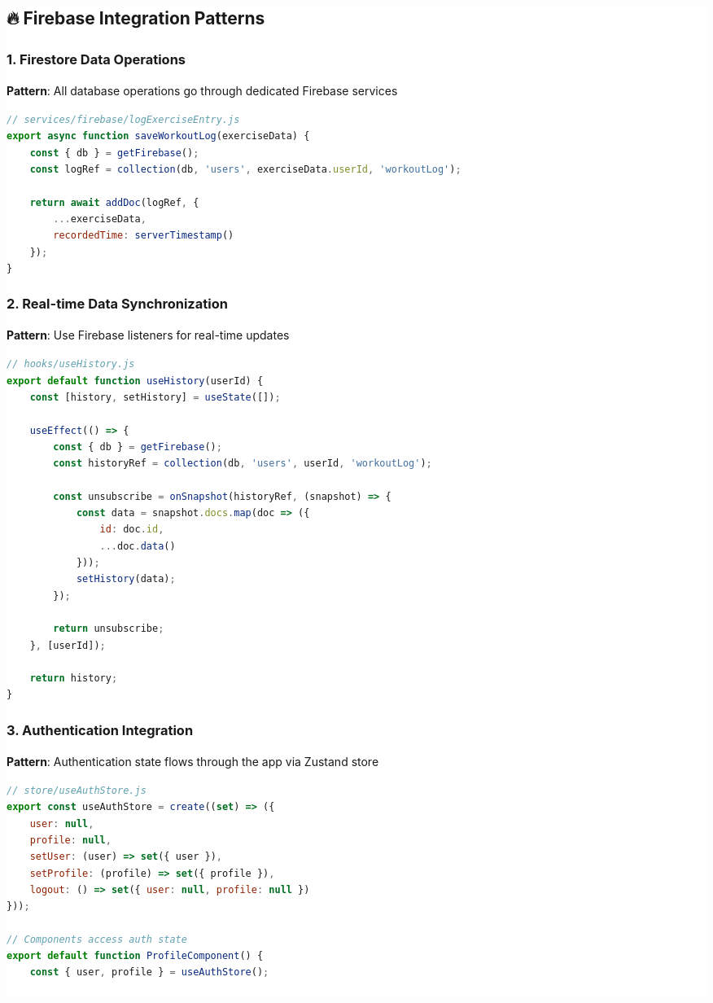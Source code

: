 ## 🔥 Firebase Integration Patterns

### 1. Firestore Data Operations

**Pattern**: All database operations go through dedicated Firebase services

```javascript
// services/firebase/logExerciseEntry.js
export async function saveWorkoutLog(exerciseData) {
    const { db } = getFirebase();
    const logRef = collection(db, 'users', exerciseData.userId, 'workoutLog');
    
    return await addDoc(logRef, {
        ...exerciseData,
        recordedTime: serverTimestamp()
    });
}
```

### 2. Real-time Data Synchronization

**Pattern**: Use Firebase listeners for real-time updates

```javascript
// hooks/useHistory.js
export default function useHistory(userId) {
    const [history, setHistory] = useState([]);
    
    useEffect(() => {
        const { db } = getFirebase();
        const historyRef = collection(db, 'users', userId, 'workoutLog');
        
        const unsubscribe = onSnapshot(historyRef, (snapshot) => {
            const data = snapshot.docs.map(doc => ({
                id: doc.id,
                ...doc.data()
            }));
            setHistory(data);
        });
        
        return unsubscribe;
    }, [userId]);
    
    return history;
}
```

### 3. Authentication Integration

**Pattern**: Authentication state flows through the app via Zustand store

```javascript
// store/useAuthStore.js
export const useAuthStore = create((set) => ({
    user: null,
    profile: null,
    setUser: (user) => set({ user }),
    setProfile: (profile) => set({ profile }),
    logout: () => set({ user: null, profile: null })
}));

// Components access auth state
export default function ProfileComponent() {
    const { user, profile } = useAuthStore();
    
```